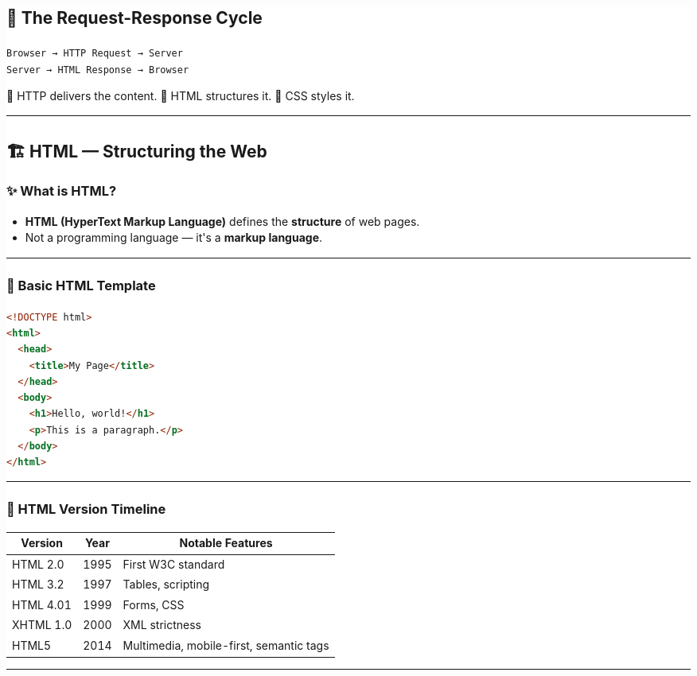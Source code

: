 
## 🔁 The Request-Response Cycle

```text
Browser → HTTP Request → Server
Server → HTML Response → Browser
```

🧩 HTTP delivers the content.
📜 HTML structures it.
🎨 CSS styles it.

---

## 🏗️ HTML — Structuring the Web

### ✨ What is HTML?

* **HTML (HyperText Markup Language)** defines the **structure** of web pages.
* Not a programming language — it's a **markup language**.

---

### 📜 Basic HTML Template

```html
<!DOCTYPE html>
<html>
  <head>
    <title>My Page</title>
  </head>
  <body>
    <h1>Hello, world!</h1>
    <p>This is a paragraph.</p>
  </body>
</html>
```

---

### 🔖 HTML Version Timeline

| Version   | Year | Notable Features                        |
| --------- | ---- | --------------------------------------- |
| HTML 2.0  | 1995 | First W3C standard                      |
| HTML 3.2  | 1997 | Tables, scripting                       |
| HTML 4.01 | 1999 | Forms, CSS                              |
| XHTML 1.0 | 2000 | XML strictness                          |
| HTML5     | 2014 | Multimedia, mobile-first, semantic tags |

---